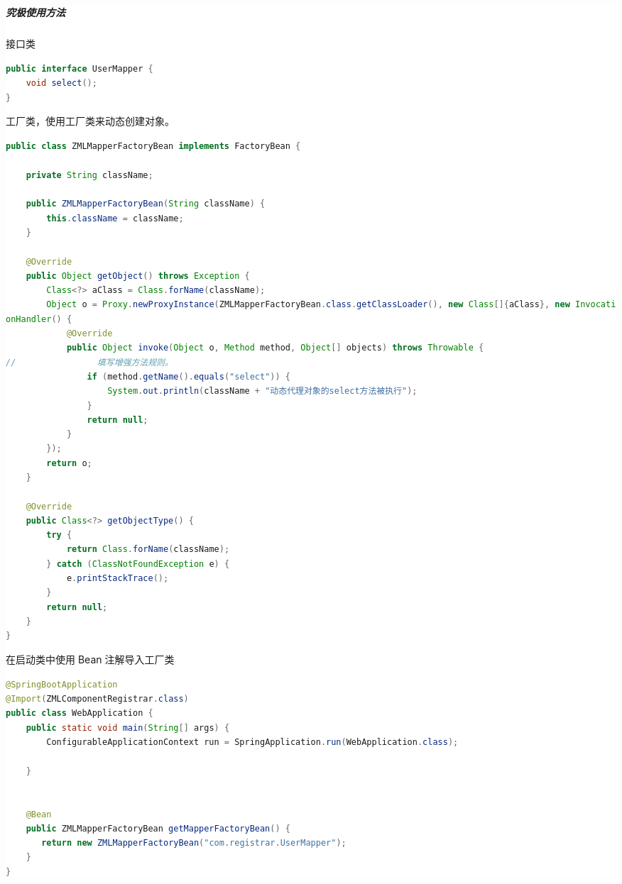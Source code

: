 ##### 究极使用方法
接口类
```java
public interface UserMapper {  
    void select();  
}
```

工厂类，使用工厂类来动态创建对象。
```java
public class ZMLMapperFactoryBean implements FactoryBean {  
  
    private String className;  
  
    public ZMLMapperFactoryBean(String className) {  
        this.className = className;  
    }  
  
    @Override  
    public Object getObject() throws Exception {  
        Class<?> aClass = Class.forName(className);  
        Object o = Proxy.newProxyInstance(ZMLMapperFactoryBean.class.getClassLoader(), new Class[]{aClass}, new InvocationHandler() {  
            @Override  
            public Object invoke(Object o, Method method, Object[] objects) throws Throwable {  
//                填写增强方法规则。  
                if (method.getName().equals("select")) {  
                    System.out.println(className + "动态代理对象的select方法被执行");  
                }  
                return null;  
            }  
        });  
        return o;  
    }  
  
    @Override  
    public Class<?> getObjectType() {  
        try {  
            return Class.forName(className);  
        } catch (ClassNotFoundException e) {  
            e.printStackTrace();  
        }  
        return null;  
    }  
}
```

在启动类中使用 Bean 注解导入工厂类
```java
@SpringBootApplication  
@Import(ZMLComponentRegistrar.class)  
public class WebApplication {  
    public static void main(String[] args) {  
        ConfigurableApplicationContext run = SpringApplication.run(WebApplication.class);  
  
    }  
  
  
    @Bean  
    public ZMLMapperFactoryBean getMapperFactoryBean() {  
       return new ZMLMapperFactoryBean("com.registrar.UserMapper");  
    }  
}
```
